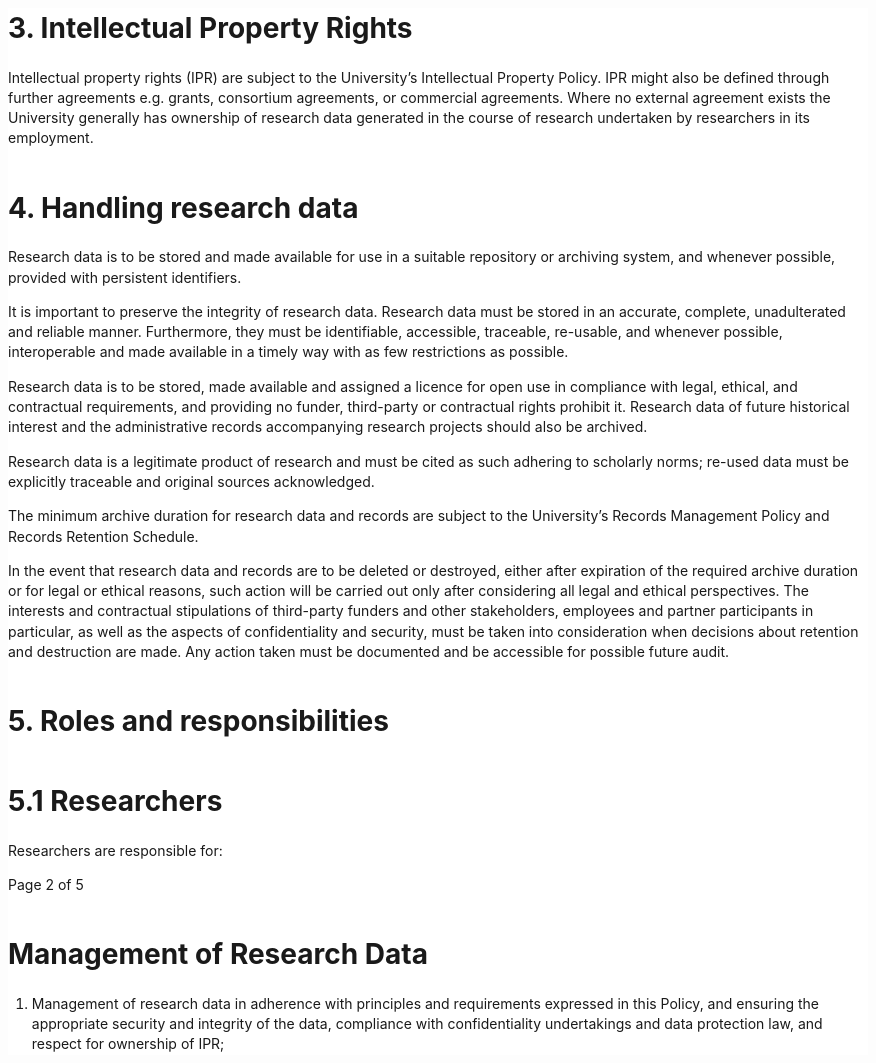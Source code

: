 # 3. Intellectual Property Rights

Intellectual property rights (IPR) are subject to the University’s Intellectual Property Policy. IPR might also be defined through further agreements e.g. grants, consortium agreements, or commercial agreements. Where no external agreement exists the University generally has ownership of research data generated in the course of research undertaken by researchers in its employment.

# 4. Handling research data

Research data is to be stored and made available for use in a suitable repository or archiving system, and whenever possible, provided with persistent identifiers.

It is important to preserve the integrity of research data. Research data must be stored in an accurate, complete, unadulterated and reliable manner. Furthermore, they must be identifiable, accessible, traceable, re-usable, and whenever possible, interoperable and made available in a timely way with as few restrictions as possible.

Research data is to be stored, made available and assigned a licence for open use in compliance with legal, ethical, and contractual requirements, and providing no funder, third-party or contractual rights prohibit it. Research data of future historical interest and the administrative records accompanying research projects should also be archived.

Research data is a legitimate product of research and must be cited as such adhering to scholarly norms; re-used data must be explicitly traceable and original sources acknowledged.

The minimum archive duration for research data and records are subject to the University’s Records Management Policy and Records Retention Schedule.

In the event that research data and records are to be deleted or destroyed, either after expiration of the required archive duration or for legal or ethical reasons, such action will be carried out only after considering all legal and ethical perspectives. The interests and contractual stipulations of third-party funders and other stakeholders, employees and partner participants in particular, as well as the aspects of confidentiality and security, must be taken into consideration when decisions about retention and destruction are made. Any action taken must be documented and be accessible for possible future audit.

# 5. Roles and responsibilities

# 5.1 Researchers

Researchers are responsible for:

Page 2 of 5
# Management of Research Data

1. Management of research data in adherence with principles and requirements expressed in this Policy, and ensuring the appropriate security and integrity of the data, compliance with confidentiality undertakings and data protection law, and respect for ownership of IPR;
